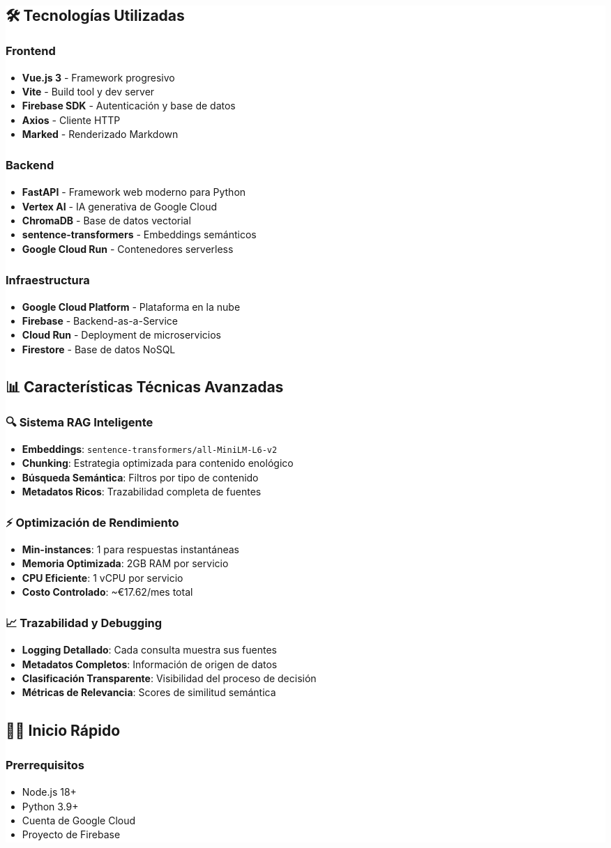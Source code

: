 ## 🛠️ Tecnologías Utilizadas

### Frontend
- **Vue.js 3** - Framework progresivo
- **Vite** - Build tool y dev server
- **Firebase SDK** - Autenticación y base de datos
- **Axios** - Cliente HTTP
- **Marked** - Renderizado Markdown

### Backend
- **FastAPI** - Framework web moderno para Python
- **Vertex AI** - IA generativa de Google Cloud
- **ChromaDB** - Base de datos vectorial
- **sentence-transformers** - Embeddings semánticos
- **Google Cloud Run** - Contenedores serverless

### Infraestructura
- **Google Cloud Platform** - Plataforma en la nube
- **Firebase** - Backend-as-a-Service
- **Cloud Run** - Deployment de microservicios
- **Firestore** - Base de datos NoSQL

## 📊 Características Técnicas Avanzadas

### 🔍 Sistema RAG Inteligente
- **Embeddings**: `sentence-transformers/all-MiniLM-L6-v2`
- **Chunking**: Estrategia optimizada para contenido enológico
- **Búsqueda Semántica**: Filtros por tipo de contenido
- **Metadatos Ricos**: Trazabilidad completa de fuentes

### ⚡ Optimización de Rendimiento
- **Min-instances**: 1 para respuestas instantáneas
- **Memoria Optimizada**: 2GB RAM por servicio
- **CPU Eficiente**: 1 vCPU por servicio
- **Costo Controlado**: ~€17.62/mes total

### 📈 Trazabilidad y Debugging
- **Logging Detallado**: Cada consulta muestra sus fuentes
- **Metadatos Completos**: Información de origen de datos
- **Clasificación Transparente**: Visibilidad del proceso de decisión
- **Métricas de Relevancia**: Scores de similitud semántica

## 🏃‍♂️ Inicio Rápido

### Prerrequisitos
- Node.js 18+
- Python 3.9+
- Cuenta de Google Cloud
- Proyecto de Firebase
